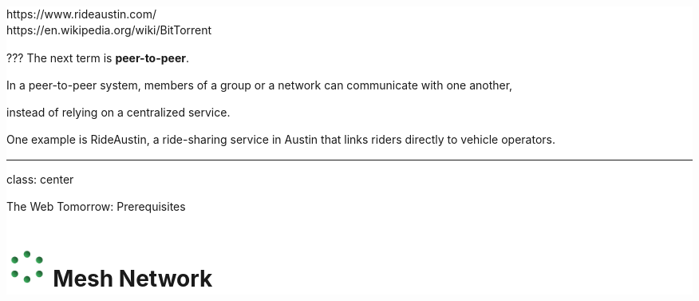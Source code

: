 <div class="bottom-url">
https://www.rideaustin.com/ </br>
https://en.wikipedia.org/wiki/BitTorrent
</div>

???
The next term is **peer-to-peer**.

In a peer-to-peer system, members of a group or a network can communicate with one another,

instead of relying on a centralized service.

One example is RideAustin, a ride-sharing service in Austin that links riders directly to vehicle operators.

---

class: center

The Web Tomorrow: Prerequisites

# <img src="img/mesh-network.svg" style="height: 50px"> Mesh Network
